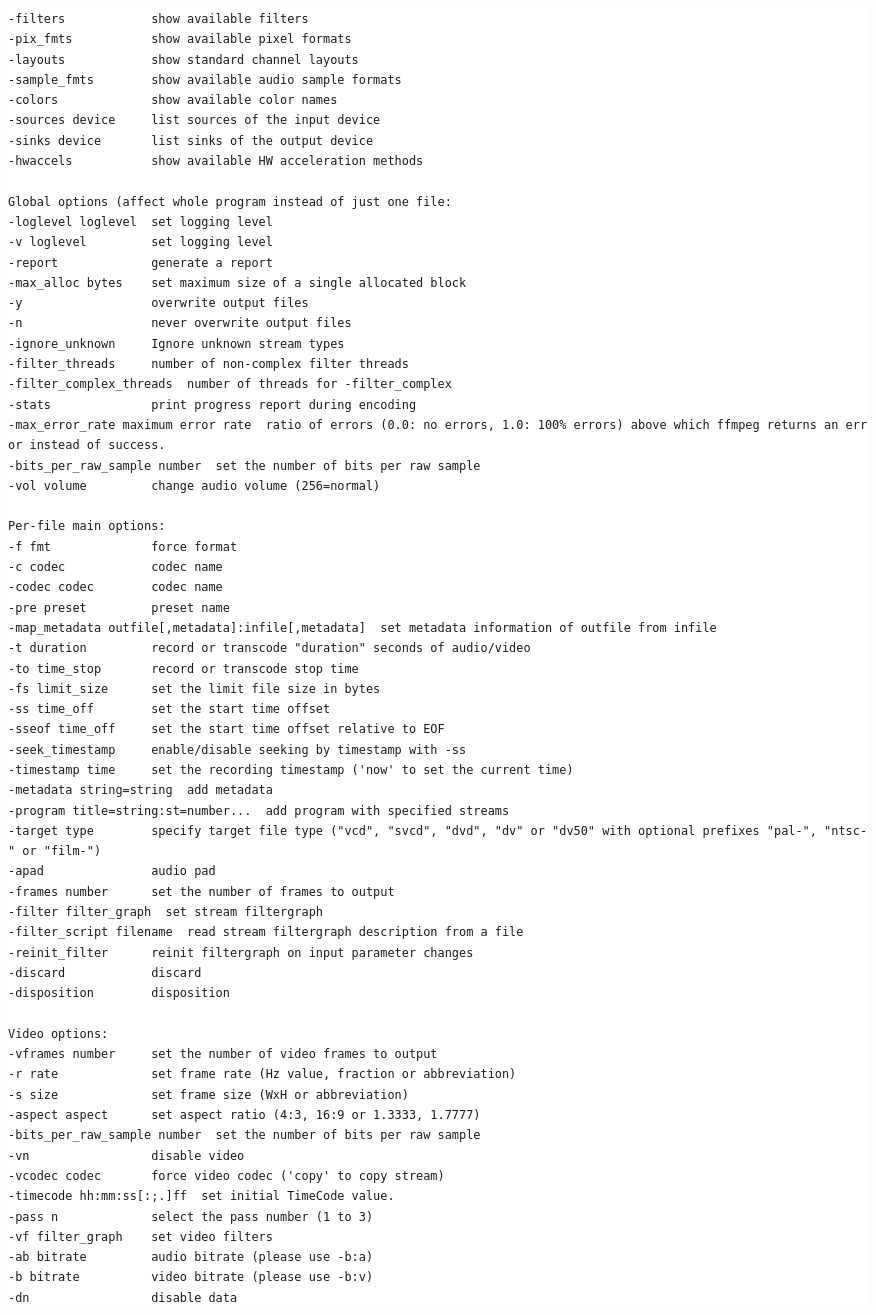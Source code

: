     -filters            show available filters
    -pix_fmts           show available pixel formats
    -layouts            show standard channel layouts
    -sample_fmts        show available audio sample formats
    -colors             show available color names
    -sources device     list sources of the input device
    -sinks device       list sinks of the output device
    -hwaccels           show available HW acceleration methods

    Global options (affect whole program instead of just one file:
    -loglevel loglevel  set logging level
    -v loglevel         set logging level
    -report             generate a report
    -max_alloc bytes    set maximum size of a single allocated block
    -y                  overwrite output files
    -n                  never overwrite output files
    -ignore_unknown     Ignore unknown stream types
    -filter_threads     number of non-complex filter threads
    -filter_complex_threads  number of threads for -filter_complex
    -stats              print progress report during encoding
    -max_error_rate maximum error rate  ratio of errors (0.0: no errors, 1.0: 100% errors) above which ffmpeg returns an error instead of success.
    -bits_per_raw_sample number  set the number of bits per raw sample
    -vol volume         change audio volume (256=normal)

    Per-file main options:
    -f fmt              force format
    -c codec            codec name
    -codec codec        codec name
    -pre preset         preset name
    -map_metadata outfile[,metadata]:infile[,metadata]  set metadata information of outfile from infile
    -t duration         record or transcode "duration" seconds of audio/video
    -to time_stop       record or transcode stop time
    -fs limit_size      set the limit file size in bytes
    -ss time_off        set the start time offset
    -sseof time_off     set the start time offset relative to EOF
    -seek_timestamp     enable/disable seeking by timestamp with -ss
    -timestamp time     set the recording timestamp ('now' to set the current time)
    -metadata string=string  add metadata
    -program title=string:st=number...  add program with specified streams
    -target type        specify target file type ("vcd", "svcd", "dvd", "dv" or "dv50" with optional prefixes "pal-", "ntsc-" or "film-")
    -apad               audio pad
    -frames number      set the number of frames to output
    -filter filter_graph  set stream filtergraph
    -filter_script filename  read stream filtergraph description from a file
    -reinit_filter      reinit filtergraph on input parameter changes
    -discard            discard
    -disposition        disposition

    Video options:
    -vframes number     set the number of video frames to output
    -r rate             set frame rate (Hz value, fraction or abbreviation)
    -s size             set frame size (WxH or abbreviation)
    -aspect aspect      set aspect ratio (4:3, 16:9 or 1.3333, 1.7777)
    -bits_per_raw_sample number  set the number of bits per raw sample
    -vn                 disable video
    -vcodec codec       force video codec ('copy' to copy stream)
    -timecode hh:mm:ss[:;.]ff  set initial TimeCode value.
    -pass n             select the pass number (1 to 3)
    -vf filter_graph    set video filters
    -ab bitrate         audio bitrate (please use -b:a)
    -b bitrate          video bitrate (please use -b:v)
    -dn                 disable data

